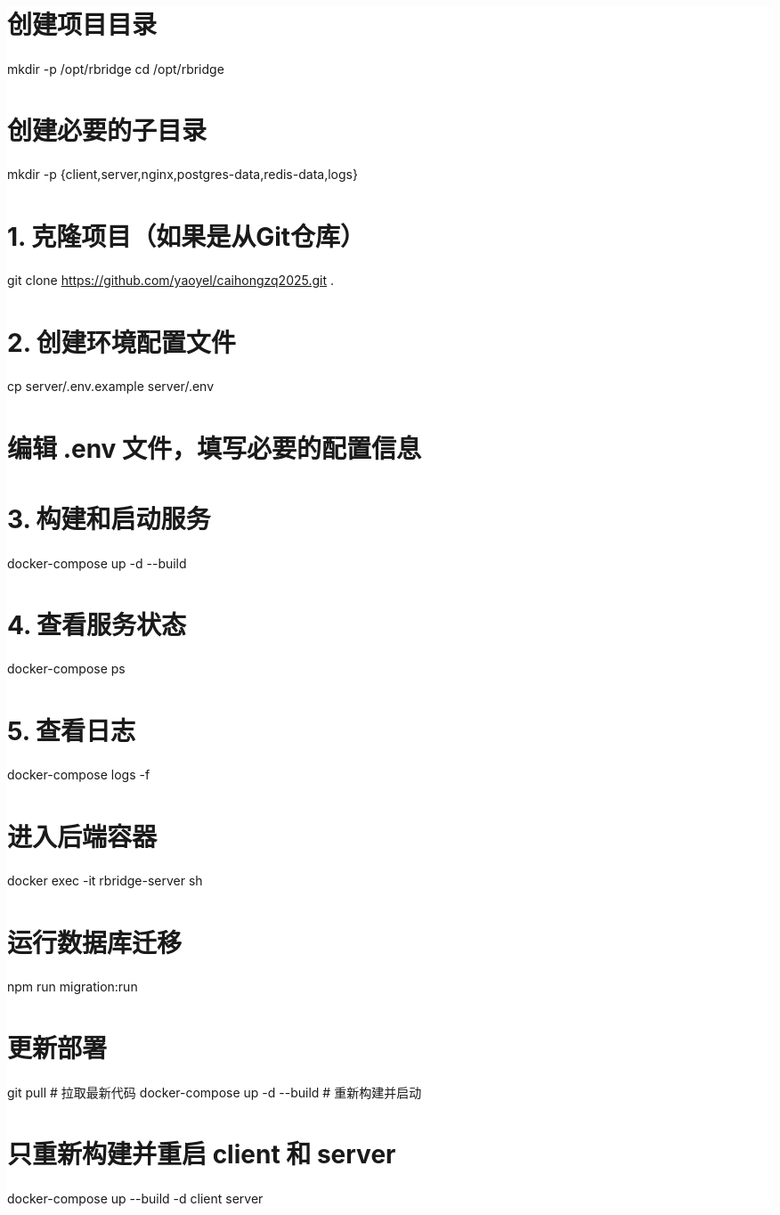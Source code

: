 # 创建项目目录
mkdir -p /opt/rbridge
cd /opt/rbridge

# 创建必要的子目录
mkdir -p {client,server,nginx,postgres-data,redis-data,logs}


# 1. 克隆项目（如果是从Git仓库）
git clone https://github.com/yaoyel/caihongzq2025.git .

# 2. 创建环境配置文件
cp server/.env.example server/.env
# 编辑 .env 文件，填写必要的配置信息

# 3. 构建和启动服务
docker-compose up -d --build

# 4. 查看服务状态
docker-compose ps

# 5. 查看日志
docker-compose logs -f

# 进入后端容器
docker exec -it rbridge-server sh

# 运行数据库迁移
npm run migration:run

# 更新部署
git pull  # 拉取最新代码
docker-compose up -d --build  # 重新构建并启动

# 只重新构建并重启 client 和 server
docker-compose up --build -d client server
